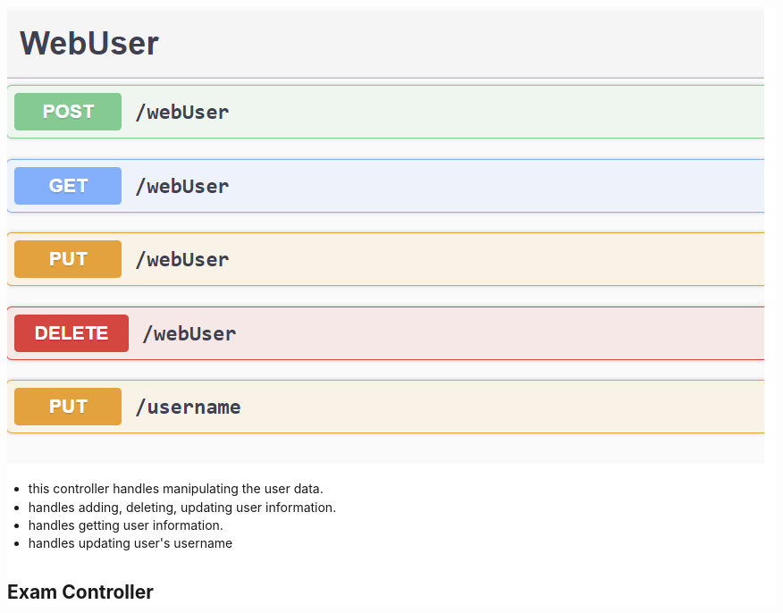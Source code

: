 ![](https://github.com/ap-Camel/QuizingApi/blob/master/github-pictures/Screenshot%202022-08-28%20064103.png)

- this controller handles manipulating the user data.
- handles adding, deleting, updating user information.
- handles getting user information.
- handles updating user's username


## Exam Controller
